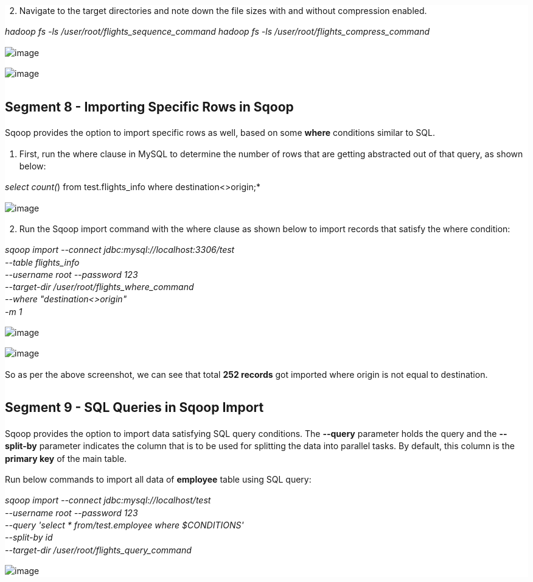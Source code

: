 2.	Navigate to the target directories and note down the file sizes with and without compression enabled.

*hadoop fs -ls /user/root/flights_sequence_command
hadoop fs -ls /user/root/flights_compress_command*

![image](https://user-images.githubusercontent.com/56078504/148721461-532db50a-3aa6-453f-a152-27e6fb63a8ac.png)

![image](https://user-images.githubusercontent.com/56078504/148721472-5b0ad443-bb9a-4335-ac6d-e406f14bf800.png)

## Segment 8 - Importing Specific Rows in Sqoop
Sqoop provides the option to import specific rows as well, based on some **where** conditions similar to SQL.

1.	First, run the where clause in MySQL to determine the number of rows that are getting abstracted out of that query, as shown below:

*select count(*) from test.flights_info where destination<>origin;*

 ![image](https://user-images.githubusercontent.com/56078504/148721509-49e9eeb0-2b51-4123-ad9d-950557308889.png)


2.	Run the Sqoop import command with the where clause as shown below to import records that satisfy the where condition:

*sqoop import --connect jdbc:mysql://localhost:3306/test \
--table flights_info \
--username root --password 123 \
--target-dir /user/root/flights_where_command \
--where "destination<>origin" \
-m 1*

![image](https://user-images.githubusercontent.com/56078504/148721537-17e89dbb-3601-4447-b89c-e3366cc29d53.png)

![image](https://user-images.githubusercontent.com/56078504/148721546-60708cc3-0418-4b56-84e1-c54d60c615e5.png)

So as per the above screenshot, we can see that total **252 records** got imported where origin is not equal to destination.

## Segment 9 - SQL Queries in Sqoop Import
Sqoop provides the option to import data satisfying SQL query conditions. The **--query** parameter holds the query and the **--split-by** parameter indicates the column that is to be used for splitting the data into parallel tasks. By default, this column is the **primary key** of the main table.

Run below commands to import all data of **employee** table using SQL query:

*sqoop import --connect jdbc:mysql://localhost/test \
--username root --password 123 \
--query 'select * from/test.employee where $CONDITIONS' \
--split-by id \
--target-dir /user/root/flights_query_command*

 ![image](https://user-images.githubusercontent.com/56078504/148721714-1815819c-352a-4bcb-8dd0-24f73d0638b0.png)
